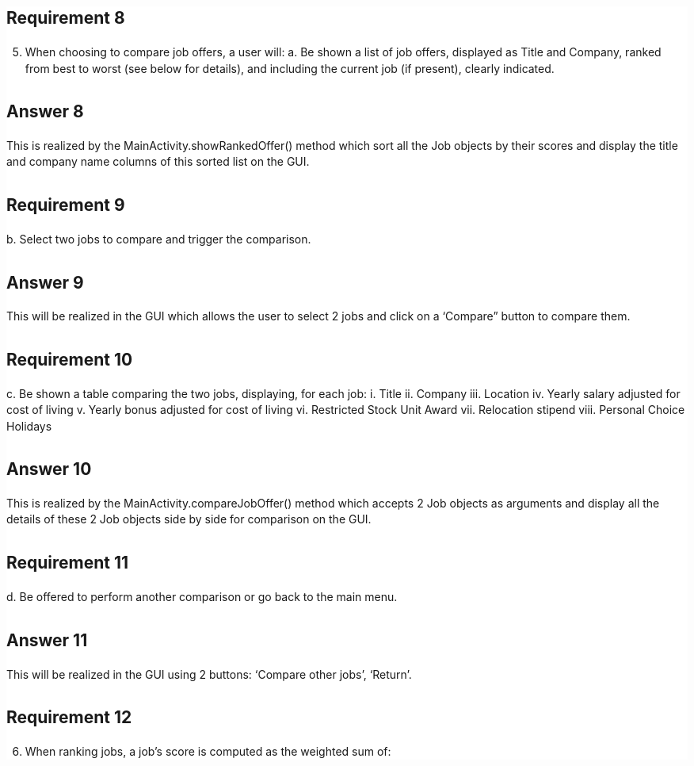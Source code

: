 ## Requirement 8

5.	When choosing to compare job offers, a user will:
a.	Be shown a list of job offers, displayed as Title and Company, ranked from best to worst (see below for details), and including the current job (if present), clearly indicated.

## Answer 8

This is realized by the MainActivity.showRankedOffer() method which sort all the Job objects by their scores and display the title and company name columns of this sorted list on the GUI.

## Requirement 9

b.	Select two jobs to compare and trigger the comparison.

## Answer 9

This will be realized in the GUI which allows the user to select 2 jobs and click on a ‘Compare” button to compare them.

## Requirement 10

c.	Be shown a table comparing the two jobs, displaying, for each job:
i.	Title
ii.	Company
iii.	Location 
iv.	Yearly salary adjusted for cost of living
v.	Yearly bonus adjusted for cost of living
vi.	Restricted Stock Unit Award 
vii.	Relocation stipend 
viii.	Personal Choice Holidays 

## Answer 10

This is realized by the MainActivity.compareJobOffer() method which accepts 2 Job objects as arguments and display all the details of these 2 Job objects side by side for comparison on the GUI.

## Requirement 11

d.	Be offered to perform another comparison or go back to the main menu.

## Answer 11

This will be realized in the GUI using 2 buttons: ‘Compare other jobs’, ‘Return’.

## Requirement 12

6.	When ranking jobs, a job’s score is computed as the weighted sum of:
